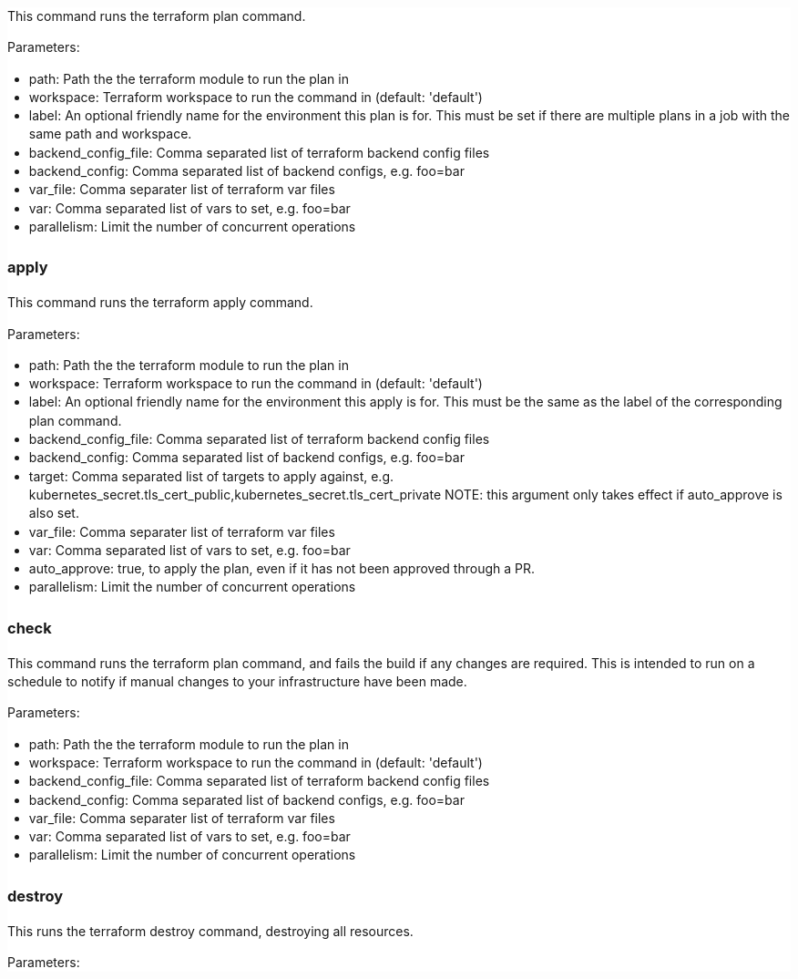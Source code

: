 This command runs the terraform plan command.

Parameters:

- path: Path the the terraform module to run the plan in
- workspace: Terraform workspace to run the command in (default: 'default')
- label: An optional friendly name for the environment this plan is for. This must be set if there are multiple plans in a job with the same path and workspace.
- backend_config_file: Comma separated list of terraform backend config files
- backend_config: Comma separated list of backend configs, e.g. foo=bar
- var_file: Comma separater list of terraform var files
- var: Comma separated list of vars to set, e.g. foo=bar
- parallelism: Limit the number of concurrent operations

### apply

This command runs the terraform apply command.

Parameters:

- path: Path the the terraform module to run the plan in
- workspace: Terraform workspace to run the command in (default: 'default')
- label: An optional friendly name for the environment this apply is for. This must be the same as the label of the corresponding plan command.
- backend_config_file: Comma separated list of terraform backend config files
- backend_config: Comma separated list of backend configs, e.g. foo=bar
- target: Comma separated list of targets to apply against, e.g. kubernetes_secret.tls_cert_public,kubernetes_secret.tls_cert_private NOTE: this argument only takes effect if auto_approve is also set.
- var_file: Comma separater list of terraform var files
- var: Comma separated list of vars to set, e.g. foo=bar
- auto_approve: true, to apply the plan, even if it has not been approved through a PR.
- parallelism: Limit the number of concurrent operations

### check

This command runs the terraform plan command, and fails the build if any
changes are required. This is intended to run on a schedule to notify if
manual changes to your infrastructure have been made.

Parameters:

- path: Path the the terraform module to run the plan in
- workspace: Terraform workspace to run the command in (default: 'default')
- backend_config_file: Comma separated list of terraform backend config files
- backend_config: Comma separated list of backend configs, e.g. foo=bar
- var_file: Comma separater list of terraform var files
- var: Comma separated list of vars to set, e.g. foo=bar
- parallelism: Limit the number of concurrent operations

### destroy

This runs the terraform destroy command, destroying all resources.

Parameters:

